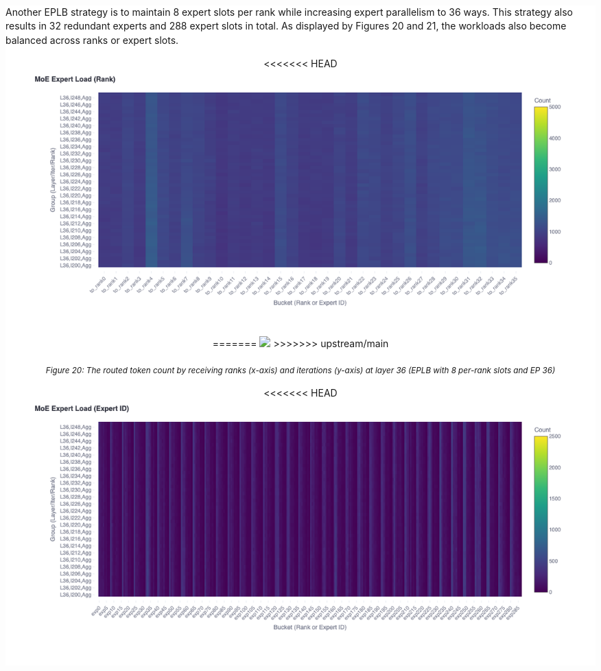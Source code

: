 
Another EPLB strategy is to maintain 8 expert slots per rank while increasing expert parallelism to 36 ways. This strategy also results in 32 redundant experts and 288 expert slots in total. As displayed by Figures 20 and 21, the workloads also become balanced across ranks or expert slots.

<div align="center">
<figure>
<<<<<<< HEAD
  <img src="../media/tech_blog4_Picture20.png" >
=======
  <img src="https://github.com/NVIDIA/TensorRT-LLM/raw/main/docs/source/blogs/media/tech_blog4_Picture20.png" >
>>>>>>> upstream/main
</figure>
</div>
<p align="center"><sub><em>Figure 20: The routed token count by receiving ranks (x-axis) and iterations (y-axis) at layer 36 (EPLB with 8 per-rank slots and EP 36)</em></sub></p>

<div align="center">
<figure>
<<<<<<< HEAD
  <img src="../media/tech_blog4_Picture21.png" >
